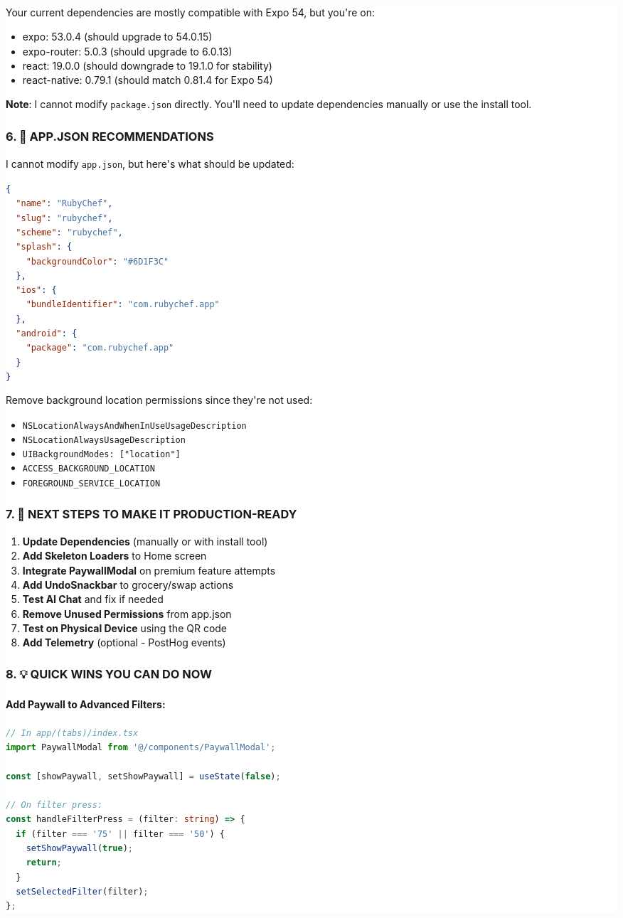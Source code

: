 Your current dependencies are mostly compatible with Expo 54, but you're on:
- expo: 53.0.4 (should upgrade to 54.0.15)
- expo-router: 5.0.3 (should upgrade to 6.0.13)
- react: 19.0.0 (should downgrade to 19.1.0 for stability)
- react-native: 0.79.1 (should match 0.81.4 for Expo 54)

**Note**: I cannot modify `package.json` directly. You'll need to update dependencies manually or use the install tool.

### 6. 📱 APP.JSON RECOMMENDATIONS

I cannot modify `app.json`, but here's what should be updated:

```json
{
  "name": "RubyChef",
  "slug": "rubychef",
  "scheme": "rubychef",
  "splash": {
    "backgroundColor": "#6D1F3C"
  },
  "ios": {
    "bundleIdentifier": "com.rubychef.app"
  },
  "android": {
    "package": "com.rubychef.app"
  }
}
```

Remove background location permissions since they're not used:
- `NSLocationAlwaysAndWhenInUseUsageDescription`
- `NSLocationAlwaysUsageDescription`
- `UIBackgroundModes: ["location"]`
- `ACCESS_BACKGROUND_LOCATION`
- `FOREGROUND_SERVICE_LOCATION`

### 7. 🚀 NEXT STEPS TO MAKE IT PRODUCTION-READY

1. **Update Dependencies** (manually or with install tool)
2. **Add Skeleton Loaders** to Home screen
3. **Integrate PaywallModal** on premium feature attempts
4. **Add UndoSnackbar** to grocery/swap actions
5. **Test AI Chat** and fix if needed
6. **Remove Unused Permissions** from app.json
7. **Test on Physical Device** using the QR code
8. **Add Telemetry** (optional - PostHog events)

### 8. 💡 QUICK WINS YOU CAN DO NOW

#### Add Paywall to Advanced Filters:
```typescript
// In app/(tabs)/index.tsx
import PaywallModal from '@/components/PaywallModal';

const [showPaywall, setShowPaywall] = useState(false);

// On filter press:
const handleFilterPress = (filter: string) => {
  if (filter === '75' || filter === '50') {
    setShowPaywall(true);
    return;
  }
  setSelectedFilter(filter);
};

```